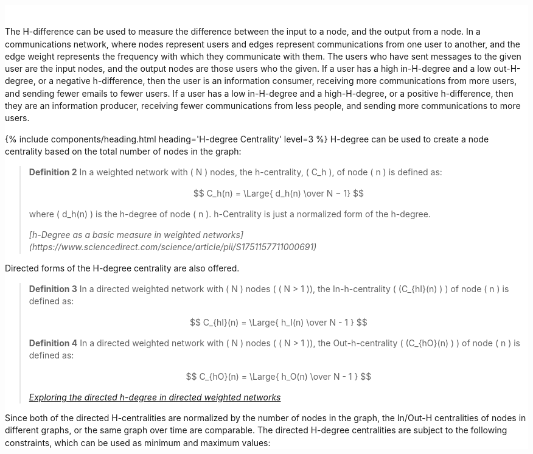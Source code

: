 <figure>
    <img class="lazy-load" data-src="https://res.cloudinary.com/ddf6a1kku/image/upload/v1604357858/communication_centrality_directed_hdegree_jozhfi.png" style="width: 100%">
    <figcaption></figcaption>
</figure>

The H-difference can be used to measure the difference between the input to a node, and the output from a node.  In a communications network, where nodes represent users and edges represent communications from one user to another, and the edge weight represents the frequency with which they communicate with them.   The users who have sent messages to the given user are the input nodes, and the output nodes are those users who the given.  If a user has a high in-H-degree and a low out-H-degree, or a negative h-difference, then the user is an information consumer, receiving more communications from more users, and sending fewer emails to fewer users.  If a user has a low in-H-degree and a high-H-degree, or a positive h-difference, then they are an information producer, receiving fewer communications from less people, and sending more communications to more users.

{% include components/heading.html heading='H-degree Centrality' level=3 %}
H-degree can be used to create a node centrality based on the total number of nodes in the graph:

<blockquote>

**Definition 2**  In a weighted network with \( N \) nodes, the h-centrality, \( C_h \), of node \( n \) is defined as:

$$ C_h(n) = \Large{ d_h(n) \over N − 1} $$
    
where \( d_h(n) \) is the h-degree of node \( n \).  h-Centrality is just a normalized form of the h-degree.

<footer>
    <cite>[h-Degree as a basic measure in weighted networks](https://www.sciencedirect.com/science/article/pii/S1751157711000691)</cite>
</footer>
</blockquote>

Directed forms of the H-degree centrality are also offered.

<blockquote cite="https://www.sciencedirect.com/science/article/pii/S1751157712000508">

**Definition 3**  In a directed weighted network with \( N \) nodes ( \( N > 1 \)), the In-h-centrality ( \(C_{hI}(n) \) ) of node \( n \) is defined as:

$$ C_{hI}(n) = \Large{  h_I(n) \over N - 1 }   $$
    
**Definition 4**  In a directed weighted network with \( N \) nodes ( \( N > 1 \)), the Out-h-centrality ( \(C_{hO}(n) \) ) of node \( n \) is defined as:

$$ C_{hO}(n) = \Large{  h_O(n) \over N - 1 }   $$
    
<footer>
<cite><a href="https://www.sciencedirect.com/science/article/pii/S1751157712000508">Exploring the directed h-degree in directed weighted networks</a></cite>
</footer>
</blockquote>

Since both of the directed H-centralities are normalized by the number of nodes in the graph, the In/Out-H centralities of nodes in different graphs, or the same graph over time are comparable.  The directed H-degree centralities are subject to the following constraints, which can be used as minimum and maximum values:
